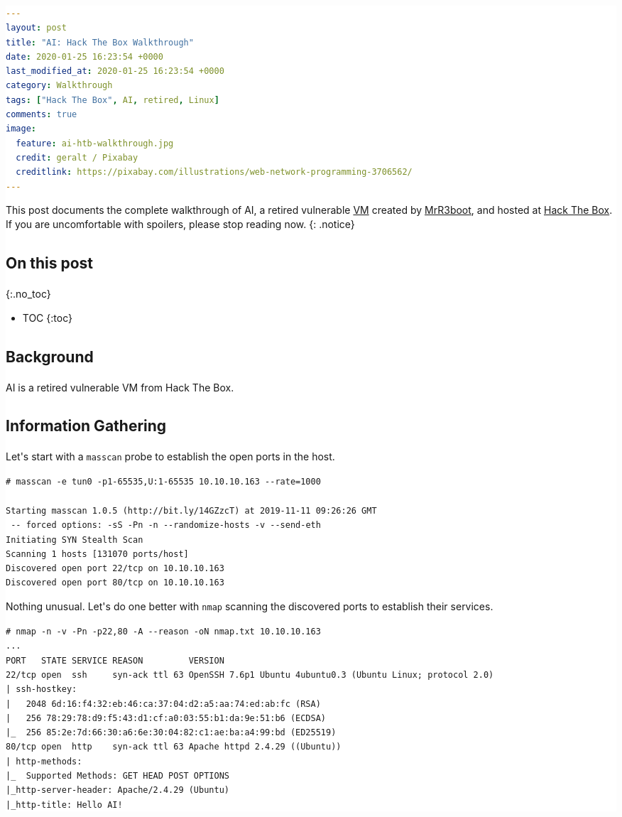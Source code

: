 ```yaml
---
layout: post
title: "AI: Hack The Box Walkthrough"
date: 2020-01-25 16:23:54 +0000
last_modified_at: 2020-01-25 16:23:54 +0000
category: Walkthrough
tags: ["Hack The Box", AI, retired, Linux]
comments: true
image:
  feature: ai-htb-walkthrough.jpg
  credit: geralt / Pixabay
  creditlink: https://pixabay.com/illustrations/web-network-programming-3706562/
---
```


This post documents the complete walkthrough of AI, a retired vulnerable [VM][1] created by [MrR3boot][2], and hosted at [Hack The Box][3]. If you are uncomfortable with spoilers, please stop reading now.
{: .notice}



## On this post
{:.no_toc}

* TOC
{:toc}

## Background

AI is a retired vulnerable VM from Hack The Box.

## Information Gathering

Let\'s start with a `masscan` probe to establish the open ports in the host.

```
# masscan -e tun0 -p1-65535,U:1-65535 10.10.10.163 --rate=1000

Starting masscan 1.0.5 (http://bit.ly/14GZzcT) at 2019-11-11 09:26:26 GMT
 -- forced options: -sS -Pn -n --randomize-hosts -v --send-eth
Initiating SYN Stealth Scan
Scanning 1 hosts [131070 ports/host]
Discovered open port 22/tcp on 10.10.10.163                                    
Discovered open port 80/tcp on 10.10.10.163
```

Nothing unusual. Let's do one better with `nmap` scanning the discovered ports to establish their services.

```
# nmap -n -v -Pn -p22,80 -A --reason -oN nmap.txt 10.10.10.163
...
PORT   STATE SERVICE REASON         VERSION
22/tcp open  ssh     syn-ack ttl 63 OpenSSH 7.6p1 Ubuntu 4ubuntu0.3 (Ubuntu Linux; protocol 2.0)
| ssh-hostkey:
|   2048 6d:16:f4:32:eb:46:ca:37:04:d2:a5:aa:74:ed:ab:fc (RSA)
|   256 78:29:78:d9:f5:43:d1:cf:a0:03:55:b1:da:9e:51:b6 (ECDSA)
|_  256 85:2e:7d:66:30:a6:6e:30:04:82:c1:ae:ba:a4:99:bd (ED25519)
80/tcp open  http    syn-ack ttl 63 Apache httpd 2.4.29 ((Ubuntu))
| http-methods:
|_  Supported Methods: GET HEAD POST OPTIONS
|_http-server-header: Apache/2.4.29 (Ubuntu)
|_http-title: Hello AI!
```


[1]: https://www.hackthebox.eu/home/machines/profile/216
[2]: https://www.hackthebox.eu/home/users/profile/13531
[3]: https://www.hackthebox.eu/